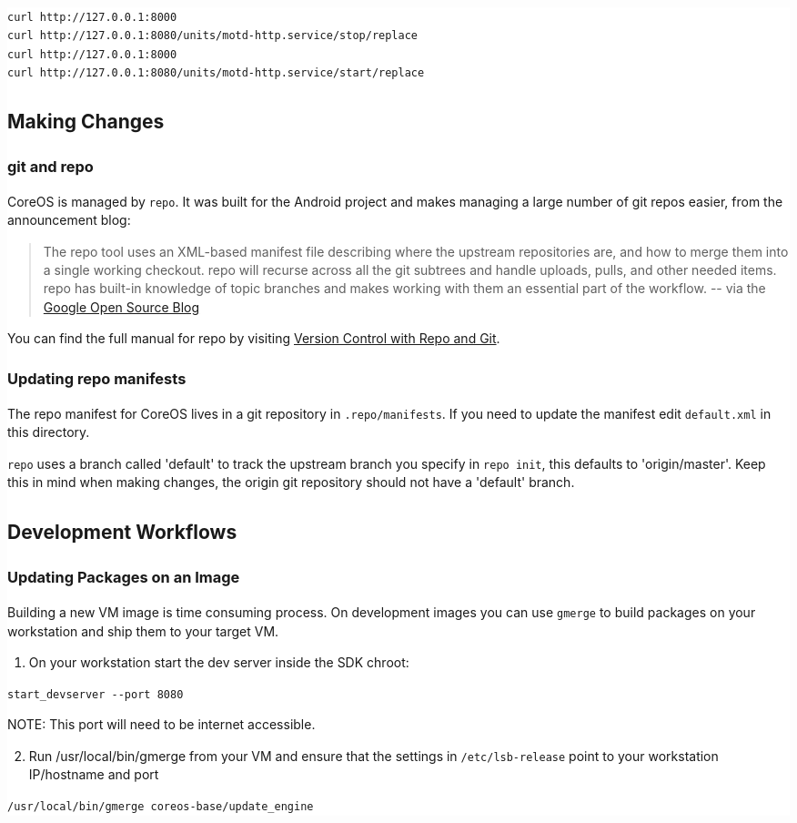 ```
curl http://127.0.0.1:8000
curl http://127.0.0.1:8080/units/motd-http.service/stop/replace
curl http://127.0.0.1:8000
curl http://127.0.0.1:8080/units/motd-http.service/start/replace
```

## Making Changes

### git and repo

CoreOS is managed by `repo`. It was built for the Android project and makes
managing a large number of git repos easier, from the announcement blog:

> The repo tool uses an XML-based manifest file describing where the upstream
> repositories are, and how to merge them into a single working checkout. repo
> will recurse across all the git subtrees and handle uploads, pulls, and other
> needed items. repo has built-in knowledge of topic branches and makes working
> with them an essential part of the workflow.
> -- via the [Google Open Source Blog][repo-blog]

[repo-blog]: http://google-opensource.blogspot.com/2008/11/gerrit-and-repo-android-source.html

You can find the full manual for repo by visiting [Version Control with Repo and Git][vc-repo-git].

[vc-repo-git]: http://source.android.com/source/version-control.html

### Updating repo manifests

The repo manifest for CoreOS lives in a git repository in
`.repo/manifests`. If you need to update the manifest edit `default.xml`
in this directory.

`repo` uses a branch called 'default' to track the upstream branch you
specify in `repo init`, this defaults to 'origin/master'. Keep this in
mind when making changes, the origin git repository should not have a
'default' branch.

## Development Workflows

### Updating Packages on an Image

Building a new VM image is time consuming process. On development images you
can use `gmerge` to build packages on your workstation and ship them to your
target VM.

1. On your workstation start the dev server inside the SDK chroot:

```
start_devserver --port 8080
```

NOTE: This port will need to be internet accessible.

2. Run /usr/local/bin/gmerge from your VM and ensure that the settings in
   `/etc/lsb-release` point to your workstation IP/hostname and port

```
/usr/local/bin/gmerge coreos-base/update_engine
```


[github-coreos]: https://github.com/coreos/
[irc]: irc://irc.freenode.org:6667/#coreos
[coreos-dev]: https://groups.google.com/forum/#!forum/coreos-dev
[issues]: https://github.com/organizations/coreos/dashboard/issues/
[pullrequests]: https://github.com/organizations/coreos/dashboard/pulls/